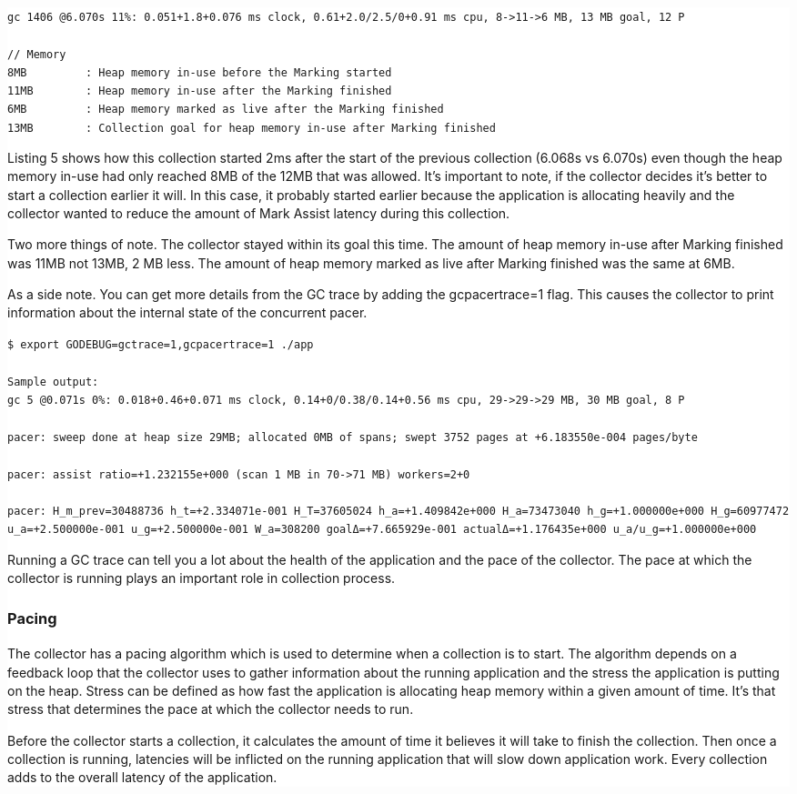 ```
gc 1406 @6.070s 11%: 0.051+1.8+0.076 ms clock, 0.61+2.0/2.5/0+0.91 ms cpu, 8->11->6 MB, 13 MB goal, 12 P

// Memory
8MB         : Heap memory in-use before the Marking started
11MB        : Heap memory in-use after the Marking finished
6MB         : Heap memory marked as live after the Marking finished
13MB        : Collection goal for heap memory in-use after Marking finished
```

Listing 5 shows how this collection started 2ms after the start of the previous collection (6.068s vs 6.070s) even though the heap memory in-use had only reached 8MB of the 12MB that was allowed. It’s important to note, if the collector decides it’s better to start a collection earlier it will. In this case, it probably started earlier because the application is allocating heavily and the collector wanted to reduce the amount of Mark Assist latency during this collection. <br>

Two more things of note. The collector stayed within its goal this time. The amount of heap memory in-use after Marking finished was 11MB not 13MB, 2 MB less. The amount of heap memory marked as live after Marking finished was the same at 6MB. <br>

As a side note. You can get more details from the GC trace by adding the gcpacertrace=1 flag. This causes the collector to print information about the internal state of the concurrent pacer.<br>

```
$ export GODEBUG=gctrace=1,gcpacertrace=1 ./app

Sample output:
gc 5 @0.071s 0%: 0.018+0.46+0.071 ms clock, 0.14+0/0.38/0.14+0.56 ms cpu, 29->29->29 MB, 30 MB goal, 8 P

pacer: sweep done at heap size 29MB; allocated 0MB of spans; swept 3752 pages at +6.183550e-004 pages/byte

pacer: assist ratio=+1.232155e+000 (scan 1 MB in 70->71 MB) workers=2+0

pacer: H_m_prev=30488736 h_t=+2.334071e-001 H_T=37605024 h_a=+1.409842e+000 H_a=73473040 h_g=+1.000000e+000 H_g=60977472 u_a=+2.500000e-001 u_g=+2.500000e-001 W_a=308200 goalΔ=+7.665929e-001 actualΔ=+1.176435e+000 u_a/u_g=+1.000000e+000
```

Running a GC trace can tell you a lot about the health of the application and the pace of the collector. The pace at which the collector is running plays an important role in collection process. <br>

### Pacing

The collector has a pacing algorithm which is used to determine when a collection is to start. The algorithm depends on a feedback loop that the collector uses to gather information about the running application and the stress the application is putting on the heap. Stress can be defined as how fast the application is allocating heap memory within a given amount of time. It’s that stress that determines the pace at which the collector needs to run. <br>

Before the collector starts a collection, it calculates the amount of time it believes it will take to finish the collection. Then once a collection is running, latencies will be inflicted on the running application that will slow down application work. Every collection adds to the overall latency of the application. <br>
